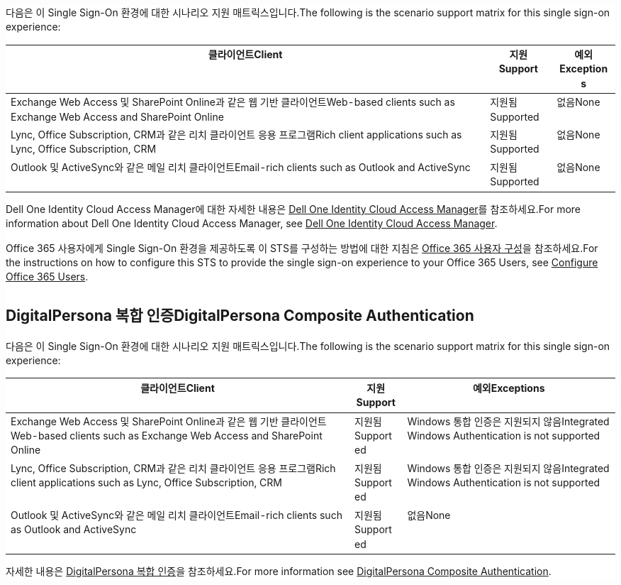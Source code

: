 <span data-ttu-id="ca742-253">다음은 이 Single Sign-On 환경에 대한 시나리오 지원 매트릭스입니다.</span><span class="sxs-lookup"><span data-stu-id="ca742-253">The following is the scenario support matrix for this single sign-on experience:</span></span>

| <span data-ttu-id="ca742-254">클라이언트</span><span class="sxs-lookup"><span data-stu-id="ca742-254">Client</span></span> | <span data-ttu-id="ca742-255">지원</span><span class="sxs-lookup"><span data-stu-id="ca742-255">Support</span></span> | <span data-ttu-id="ca742-256">예외</span><span class="sxs-lookup"><span data-stu-id="ca742-256">Exceptions</span></span> |
| --- | --- | --- |
| <span data-ttu-id="ca742-257">Exchange Web Access 및 SharePoint Online과 같은 웹 기반 클라이언트</span><span class="sxs-lookup"><span data-stu-id="ca742-257">Web-based clients such as Exchange Web Access and SharePoint Online</span></span> |<span data-ttu-id="ca742-258">지원됨</span><span class="sxs-lookup"><span data-stu-id="ca742-258">Supported</span></span> |<span data-ttu-id="ca742-259">없음</span><span class="sxs-lookup"><span data-stu-id="ca742-259">None</span></span> |
| <span data-ttu-id="ca742-260">Lync, Office Subscription, CRM과 같은 리치 클라이언트 응용 프로그램</span><span class="sxs-lookup"><span data-stu-id="ca742-260">Rich client applications such as Lync, Office Subscription, CRM</span></span> |<span data-ttu-id="ca742-261">지원됨</span><span class="sxs-lookup"><span data-stu-id="ca742-261">Supported</span></span> |<span data-ttu-id="ca742-262">없음</span><span class="sxs-lookup"><span data-stu-id="ca742-262">None</span></span> |
| <span data-ttu-id="ca742-263">Outlook 및 ActiveSync와 같은 메일 리치 클라이언트</span><span class="sxs-lookup"><span data-stu-id="ca742-263">Email-rich clients such as Outlook and ActiveSync</span></span> |<span data-ttu-id="ca742-264">지원됨</span><span class="sxs-lookup"><span data-stu-id="ca742-264">Supported</span></span> |<span data-ttu-id="ca742-265">없음</span><span class="sxs-lookup"><span data-stu-id="ca742-265">None</span></span> |

<span data-ttu-id="ca742-266">Dell One Identity Cloud Access Manager에 대한 자세한 내용은 [Dell One Identity Cloud Access Manager](http://software.dell.com/products/cloud-access-manager)를 참조하세요.</span><span class="sxs-lookup"><span data-stu-id="ca742-266">For more information about Dell One Identity Cloud Access Manager, see [Dell One Identity Cloud Access Manager](http://software.dell.com/products/cloud-access-manager).</span></span>

 <span data-ttu-id="ca742-267">Office 365 사용자에게 Single Sign-On 환경을 제공하도록 이 STS를 구성하는 방법에 대한 지침은 [Office 365 사용자 구성](http://documents.software.dell.com/dell-one-identity-cloud-access-manager/7.1/how-to-configure-microsoft-office-365)을 참조하세요.</span><span class="sxs-lookup"><span data-stu-id="ca742-267">For the instructions on how to configure this STS to provide the single sign-on experience to your Office 365 Users, see [Configure Office 365 Users](http://documents.software.dell.com/dell-one-identity-cloud-access-manager/7.1/how-to-configure-microsoft-office-365).</span></span> 

## <a name="digitalpersona-composite-authentication"></a><span data-ttu-id="ca742-268">DigitalPersona 복합 인증</span><span class="sxs-lookup"><span data-stu-id="ca742-268">DigitalPersona Composite Authentication</span></span>  

<span data-ttu-id="ca742-269">다음은 이 Single Sign-On 환경에 대한 시나리오 지원 매트릭스입니다.</span><span class="sxs-lookup"><span data-stu-id="ca742-269">The following is the scenario support matrix for this single sign-on experience:</span></span>

| <span data-ttu-id="ca742-270">클라이언트</span><span class="sxs-lookup"><span data-stu-id="ca742-270">Client</span></span> | <span data-ttu-id="ca742-271">지원</span><span class="sxs-lookup"><span data-stu-id="ca742-271">Support</span></span> | <span data-ttu-id="ca742-272">예외</span><span class="sxs-lookup"><span data-stu-id="ca742-272">Exceptions</span></span> |
| --- | --- | --- |
| <span data-ttu-id="ca742-273">Exchange Web Access 및 SharePoint Online과 같은 웹 기반 클라이언트</span><span class="sxs-lookup"><span data-stu-id="ca742-273">Web-based clients such as Exchange Web Access and SharePoint Online</span></span> |<span data-ttu-id="ca742-274">지원됨</span><span class="sxs-lookup"><span data-stu-id="ca742-274">Supported</span></span> |<span data-ttu-id="ca742-275">Windows 통합 인증은 지원되지 않음</span><span class="sxs-lookup"><span data-stu-id="ca742-275">Integrated Windows Authentication is not supported</span></span>|
| <span data-ttu-id="ca742-276">Lync, Office Subscription, CRM과 같은 리치 클라이언트 응용 프로그램</span><span class="sxs-lookup"><span data-stu-id="ca742-276">Rich client applications such as Lync, Office Subscription, CRM</span></span> |<span data-ttu-id="ca742-277">지원됨</span><span class="sxs-lookup"><span data-stu-id="ca742-277">Supported</span></span> |<span data-ttu-id="ca742-278">Windows 통합 인증은 지원되지 않음</span><span class="sxs-lookup"><span data-stu-id="ca742-278">Integrated Windows Authentication is not supported</span></span>|
| <span data-ttu-id="ca742-279">Outlook 및 ActiveSync와 같은 메일 리치 클라이언트</span><span class="sxs-lookup"><span data-stu-id="ca742-279">Email-rich clients such as Outlook and ActiveSync</span></span> |<span data-ttu-id="ca742-280">지원됨</span><span class="sxs-lookup"><span data-stu-id="ca742-280">Supported</span></span> |<span data-ttu-id="ca742-281">없음</span><span class="sxs-lookup"><span data-stu-id="ca742-281">None</span></span> |

<span data-ttu-id="ca742-282">자세한 내용은 [DigitalPersona 복합 인증](http://www.crossmatch.com/uploadedFiles/Support/Reference_Material/DigitalPersona-Office-365-Deployment-Guide.pdf)을 참조하세요.</span><span class="sxs-lookup"><span data-stu-id="ca742-282">For more information see [DigitalPersona Composite Authentication](http://www.crossmatch.com/uploadedFiles/Support/Reference_Material/DigitalPersona-Office-365-Deployment-Guide.pdf).</span></span>

